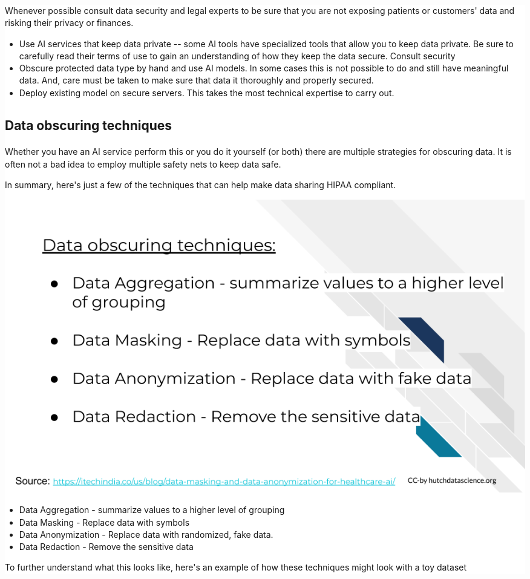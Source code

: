 Whenever possible consult data security and legal experts to be sure that you are not exposing patients or customers' data and risking their privacy or finances.

- Use AI services that keep data private -- some AI tools have specialized tools that allow you to keep data private. Be sure to carefully read their terms of use to gain an understanding of how they keep the data secure. Consult security
- Obscure protected data type by hand and use AI models. In some cases this is not possible to do and still have meaningful data. And, care must be taken to make sure that data it thoroughly and properly secured.
- Deploy existing model on secure servers. This takes the most technical expertise to carry out.

## Data obscuring techniques

Whether you have an AI service perform this or you do it yourself (or both) there are multiple strategies for obscuring data. It is often not a bad idea to employ multiple safety nets to keep data safe.

In summary, here's just a few of the techniques that can help make data sharing HIPAA compliant.

<img src="03e-Determining-AI-Needs-security_files/figure-html//1tv-hol-c_IWBRu7RcPVaSBrxXVOMBRQdDQR3RJDZ20c_g1ed48fdd461_0_17.png" width="100%" />

- Data Aggregation - summarize values to a higher level of grouping
- Data Masking - Replace data with symbols
- Data Anonymization - Replace data with randomized, fake data.
- Data Redaction - Remove the sensitive data

To further understand what this looks like, here's an example of how these techniques might look with a toy dataset

